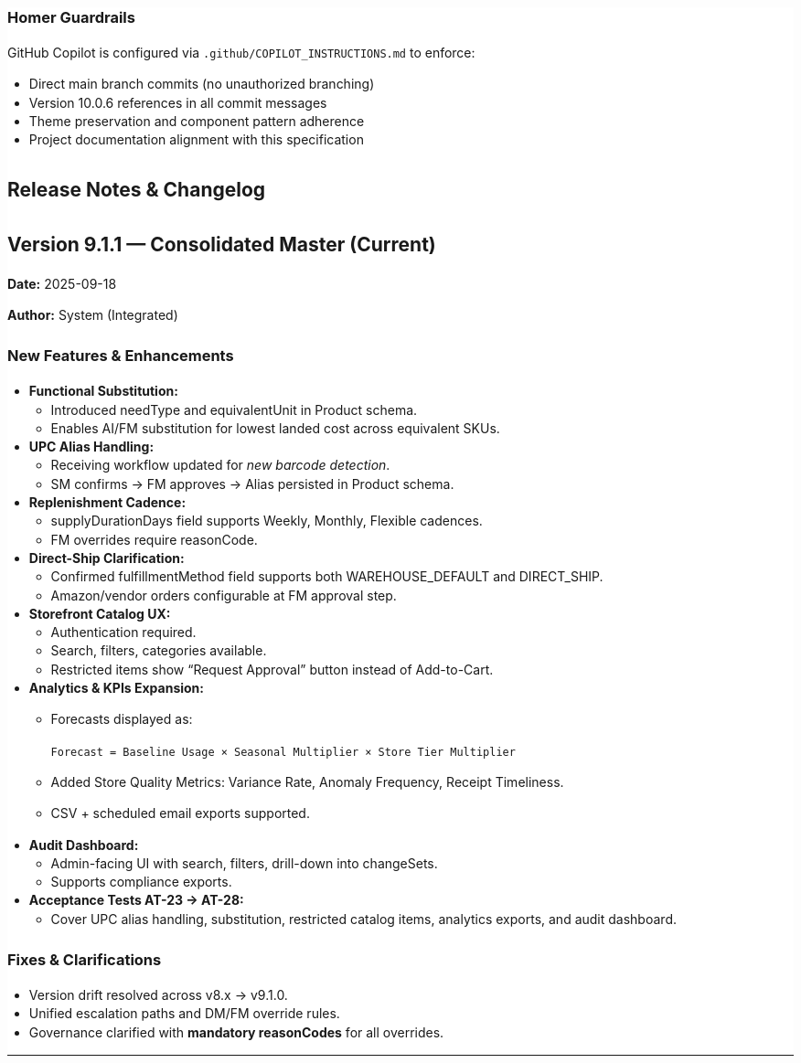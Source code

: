 ### **Homer Guardrails**

GitHub Copilot is configured via `.github/COPILOT_INSTRUCTIONS.md` to enforce:

- Direct main branch commits (no unauthorized branching)
- Version 10.0.6 references in all commit messages
- Theme preservation and component pattern adherence
- Project documentation alignment with this specification

## Release Notes & Changelog

## **Version 9.1.1 — Consolidated Master (Current)**

**Date:** 2025-09-18

**Author:** System (Integrated)

### **New Features & Enhancements**

- **Functional Substitution:**
  - Introduced needType and equivalentUnit in Product schema.
  - Enables AI/FM substitution for lowest landed cost across equivalent SKUs.
- **UPC Alias Handling:**
  - Receiving workflow updated for *new barcode detection*.
  - SM confirms → FM approves → Alias persisted in Product schema.
- **Replenishment Cadence:**
  - supplyDurationDays field supports Weekly, Monthly, Flexible cadences.
  - FM overrides require reasonCode.
- **Direct-Ship Clarification:**
  - Confirmed fulfillmentMethod field supports both WAREHOUSE_DEFAULT and DIRECT_SHIP.
  - Amazon/vendor orders configurable at FM approval step.
- **Storefront Catalog UX:**
  - Authentication required.
  - Search, filters, categories available.
  - Restricted items show “Request Approval” button instead of Add-to-Cart.
- **Analytics & KPIs Expansion:**
  - Forecasts displayed as:

        Forecast = Baseline Usage × Seasonal Multiplier × Store Tier Multiplier

  - Added Store Quality Metrics: Variance Rate, Anomaly Frequency, Receipt Timeliness.
  - CSV + scheduled email exports supported.
- **Audit Dashboard:**
  - Admin-facing UI with search, filters, drill-down into changeSets.
  - Supports compliance exports.
- **Acceptance Tests AT-23 → AT-28:**
  - Cover UPC alias handling, substitution, restricted catalog items, analytics exports, and audit dashboard.

### **Fixes & Clarifications**

- Version drift resolved across v8.x → v9.1.0.
- Unified escalation paths and DM/FM override rules.
- Governance clarified with **mandatory reasonCodes** for all overrides.

---